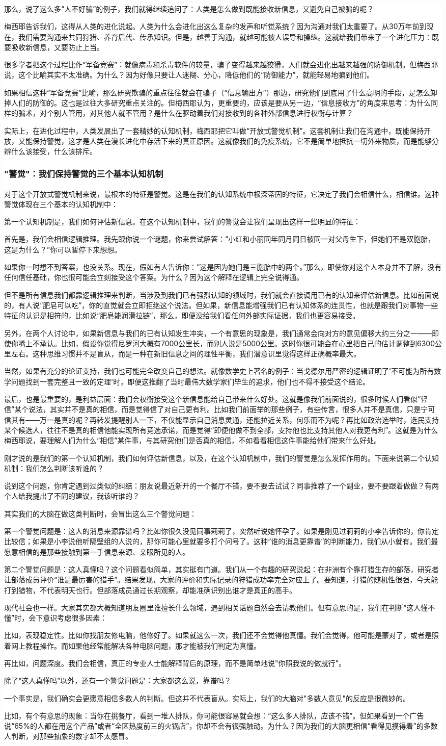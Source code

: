 那么，说了这么多“人不好骗”的例子，我们就得继续追问了：人类是怎么做到既能接收新信息，又避免自己被骗的呢？

梅西耶告诉我们，这得从人类的进化说起。人类为什么会进化出这么复杂的发声和听觉系统？因为沟通对我们太重要了。从30万年前到现在，我们需要沟通来共同狩猎、养育后代、传承知识。但是，越善于沟通，就越可能被人误导和操纵。这就给我们带来了一个进化压力：既要吸收新信息，又要防止上当。

很多学者把这个过程比作“军备竞赛”：就像病毒和杀毒软件的较量，骗子变得越来越狡猾，人们就会进化出越来越强的防御机制。但梅西耶说，这个比喻其实不太准确。为什么？因为好像只要让人迷糊、分心，降低他们的“防御能力”，就能轻易地骗到他们。

如果相信这种“军备竞赛”比喻，那么研究欺骗的重点往往就会在骗子（“信息输出方”）那边，研究他们到底用了什么高明的手段，是怎么卸掉人们的防御的。这也是过往大多研究重点关注的。但梅西耶认为，更重要的，应该是要从另一边，“信息接收方”的角度来思考：为什么同样的骗术，对个别人管用，对其他人就不管用？是什么在驱动着我们对接收到的各种外部信息进行权衡与计算？

实际上，在进化过程中，人类发展出了一套精妙的认知机制，梅西耶把它叫做“开放式警觉机制”。这套机制让我们在沟通中，既能保持开放，又能保持警觉，这才是人类在漫长进化中存活下来的真正原因。这就像我们的免疫系统，它不是简单地抵抗一切外来物质，而是能够分辨什么该接受，什么该排斥。

### "警觉"：我们保持警觉的三个基本认知机制

对于这个开放式警觉机制来说，最根本的特征是警觉。这是在我们的认知系统中根深蒂固的特征，它决定了我们会相信什么，相信谁。这种警觉体现在三个基本的认知机制中：

第一个认知机制是，我们如何评估新信息。在这个认知机制中，我们的警觉会让我们呈现出这样一些明显的特征：

首先是，我们会相信逻辑推理。我先跟你说一个谜题，你来尝试解答：“小红和小丽同年同月同日被同一对父母生下，但她们不是双胞胎，这是为什么？”你可以暂停下来想想。

如果你一时想不到答案，也没关系。现在，假如有人告诉你：“这是因为她们是三胞胎中的两个。”那么，即使你对这个人本身并不了解，没有任何信任基础，你也很可能会立刻接受这个答案。为什么？因为这个解释在逻辑上完全说得通。

但不是所有信息我们都靠逻辑推理来判断，当涉及到我们已有强烈认知的领域时，我们就会直接调用已有的认知来评估新信息。比如前面说的，有人说“肥皂可以吃”，你的直觉就会立即拒绝这个说法。但如果，新信息能增强我们已有认知体系的连贯性，也就是跟我们对事物一些特征的认识是相符的，比如说“肥皂能润滑拉链”，那么，即便没给我们看任何外部实际证据，我们也更容易接受。

另外，在两个人讨论中，如果新信息与我们的已有认知发生冲突，一个有意思的现象是，我们通常会向对方的意见偏移大约三分之一——即使你嘴上不承认。比如，假设你觉得尼罗河大概有7000公里长，而别人说是5000公里。这时你很可能会在心里把自己的估计调整到6300公里左右。这种思维习惯并不是盲从，而是一种在新旧信息之间的理性平衡，我们潜意识里觉得这样正确概率最大。

当然，如果有充分的论证支持，我们也可能完全改变自己的想法。就像数学史上著名的例子：当戈德尔用严密的逻辑证明了'不可能为所有数学问题找到一套完整且一致的定理'时，即便这推翻了当时最伟大数学家们毕生的追求，他们也不得不接受这个结论。

最后，也是最重要的，是利益层面：我们会权衡接受这个新信息能给自己带来什么好处。这就是像我们前面说的，很多时候人们看似“轻信”某个说法，其实并不是真的相信，而是觉得信了对自己更有利。比如我们前面举的那些例子，有些传言，很多人并不是真信，只是宁可信其有——万一是真的呢？再转发提醒别人一下，不仅能显示自己消息灵通，还能拉近关系，何乐而不为呢？再比如政治选举时，选民支持某个候选人，往往不是真的相信他能实现所有竞选承诺，而是觉得“即便他做不到全部，支持他也比支持其他人对我更有利”。这就是为什么梅西耶说，要理解人们为什么“相信”某件事，与其研究他们是否真的相信，不如看看相信这件事能给他们带来什么好处。

刚才说的是我们的第一个认知机制，我们如何评估新信息，以及，在这个认知机制中，我们的警觉是怎么发挥作用的。下面来说第二个认知机制：我们怎么判断该听谁的？

说到这个问题，你肯定遇到过类似的纠结：朋友说最近新开的一个餐厅不错，要不要去试试？同事推荐了一个副业，要不要跟着做做？有两个人给我提出了不同的建议，我该听谁的？

其实我们的大脑在做这类判断时，会冒出这么三个警觉问题：

第一个警觉问题是：这人的消息来源靠谱吗？比如你很久没见同事莉莉了，突然听说她怀孕了。如果是刚见过莉莉的小李告诉你的，你肯定比较信；如果是小李说他听隔壁组的人说的，那你可能心里就要多打个问号了。这种“谁的消息更靠谱”的判断能力，我们从小就有。我们最愿意相信的是那些接触到第一手信息来源、亲眼所见的人。

第二个警觉问题是：这人真懂吗？这个问题看似简单，其实挺有门道。我们从一个有趣的研究说起：在非洲有个靠打猎生存的部落，研究者让部落成员评价“谁是最厉害的猎手”。结果发现，大家的评价和实际记录的狩猎成功率完全对应上了。要知道，打猎的随机性很强，今天能打到猎物，不代表明天也行。但部落成员通过长期观察，却能准确识别出谁才是真正的高手。

现代社会也一样。大家其实都大概知道朋友圈里谁擅长什么领域，遇到相关话题自然会去请教他们。但有意思的是，我们在判断“这人懂不懂”时，会下意识考虑很多因素：

比如，表现稳定性。比如你找朋友修电脑，他修好了。如果就这么一次，我们还不会觉得他真懂。我们会觉得，他可能是蒙对了，或者是照着网上教程操作。而如果他经常能解决各种电脑问题，那才能被我们判定为真懂。

再比如，问题深度。我们会相信，真正的专业人士能解释背后的原理，而不是简单地说"你照我说的做就行"。

除了“这人真懂吗”以外，还有一个警觉问题是：大家都这么说，靠谱吗？

一个事实是，我们确实会更愿意相信多数人的判断。但这并不代表盲从。实际上，我们的大脑对"多数人意见"的反应是很微妙的。

比如，有个有意思的现象：当你在挑餐厅，看到一堆人排队，你可能很容易就会想：“这么多人排队，应该不错”。但如果看到一个广告说“65%的人都在用这个产品”或者“全区热度前三的火锅店”，你却不会有很强触动。为什么？因为我们的大脑更相信“看得见摸得着”的多数人判断，对那些抽象的数字却不太感冒。

